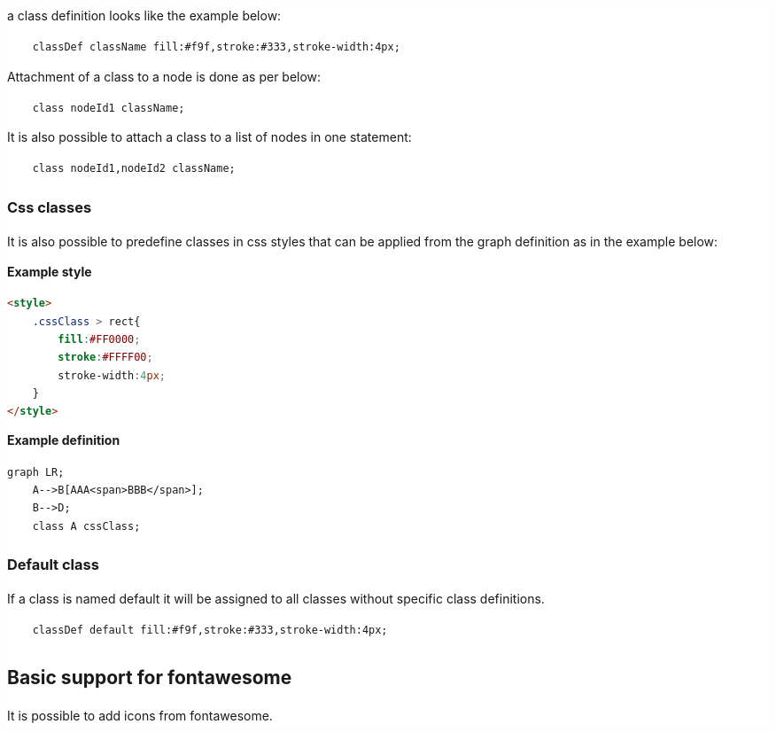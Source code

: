 a class definition looks like the example below:


```
    classDef className fill:#f9f,stroke:#333,stroke-width:4px;
```

Attachment of a class to a node is done as per below:

```
    class nodeId1 className;
```

It is also possible to attach a class to a list of nodes in one statement:

```
    class nodeId1,nodeId2 className;
```


### Css classes

It is also possible to predefine classes in css styles that can be applied from the graph definition as in the example
below:

**Example style**

```html
<style>
    .cssClass > rect{
        fill:#FF0000;
        stroke:#FFFF00;
        stroke-width:4px;
    }
</style>
```

**Example definition**

```
graph LR;
    A-->B[AAA<span>BBB</span>];
    B-->D;
    class A cssClass;
```


### Default class

If a class is named default it will be assigned to all classes without specific class definitions.

```
    classDef default fill:#f9f,stroke:#333,stroke-width:4px;
```


## Basic support for fontawesome

It is possible to add icons from fontawesome.
